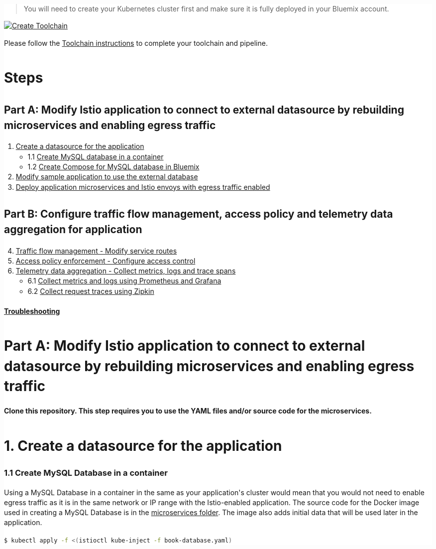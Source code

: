 > You will need to create your Kubernetes cluster first and make sure it is fully deployed in your Bluemix account.

[![Create Toolchain](https://github.com/IBM/container-journey-template/blob/master/images/button.png)](https://console.ng.bluemix.net/devops/setup/deploy/)

Please follow the [Toolchain instructions](https://github.com/IBM/container-journey-template/blob/master/Toolchain_Instructions.md) to complete your toolchain and pipeline.

# Steps

## Part A: Modify Istio application to connect to external datasource by rebuilding microservices and enabling egress traffic

1. [Create a datasource for the application](#1-create-a-datasource-for-the-application)
     - 1.1 [Create MySQL database in a container](#11-create-mysql-database-in-a-container)
     - 1.2 [Create Compose for MySQL database in Bluemix](#12-create-compose-for-mysql-database-in-bluemix)
2. [Modify sample application to use the external database](#2-modify-sample-application-to-use-the-external-database)
3. [Deploy application microservices and Istio envoys with egress traffic enabled](#3-deploy-application-microservices-and-istio-envoys-with-egress-traffic-enabled)

## Part B: Configure traffic flow management, access policy and telemetry data aggregation for application

4. [Traffic flow management - Modify service routes](#4-traffic-flow-management---modify-service-routes)
5. [Access policy enforcement - Configure access control](#5-access-policy-enforcement---configure-access-control)
6. [Telemetry data aggregation - Collect metrics, logs and trace spans](#6-telemetry-data-aggregation---collect-metrics-logs-and-trace-spans)
     - 6.1 [Collect metrics and logs using Prometheus and Grafana](#61-collect-metrics-and-logs-using-prometheus-and-grafana)
     - 6.2 [Collect request traces using Zipkin](#62-collect-request-traces-using-zipkin)

#### [Troubleshooting](#troubleshooting-1)

# Part A: Modify Istio application to connect to external datasource by rebuilding microservices and enabling egress traffic

#### Clone this repository. This step requires you to use the YAML files and/or source code for the microservices.

# 1. Create a datasource for the application

### 1.1 Create MySQL Database in a container
Using a MySQL Database in a container in the same as your application's cluster would mean that you would not need to enable egress traffic as it is in the same network or IP range with the Istio-enabled application. The source code for the Docker image used in creating a MySQL Database is in the [microservices folder](/microservices). The image also adds initial data that will be used later in the application.  
```bash
$ kubectl apply -f <(istioctl kube-inject -f book-database.yaml)
```
